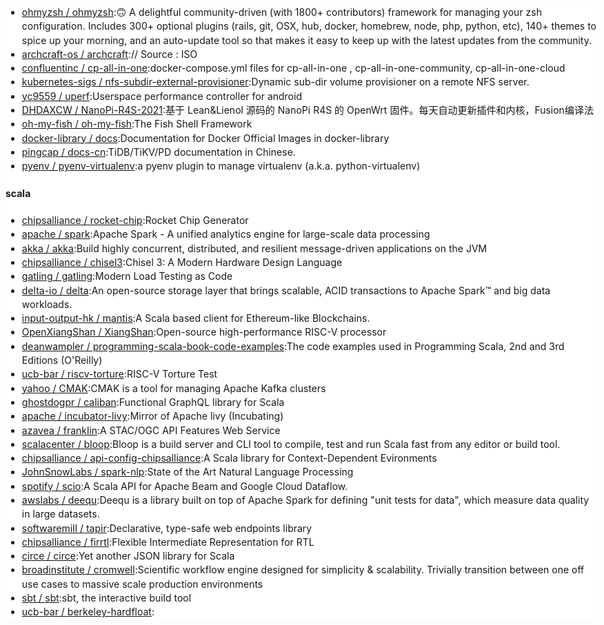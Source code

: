 * [ohmyzsh / ohmyzsh](https://github.com/ohmyzsh/ohmyzsh):🙃 A delightful community-driven (with 1800+ contributors) framework for managing your zsh configuration. Includes 300+ optional plugins (rails, git, OSX, hub, docker, homebrew, node, php, python, etc), 140+ themes to spice up your morning, and an auto-update tool so that makes it easy to keep up with the latest updates from the community.
* [archcraft-os / archcraft](https://github.com/archcraft-os/archcraft):// Source : ISO
* [confluentinc / cp-all-in-one](https://github.com/confluentinc/cp-all-in-one):docker-compose.yml files for cp-all-in-one , cp-all-in-one-community, cp-all-in-one-cloud
* [kubernetes-sigs / nfs-subdir-external-provisioner](https://github.com/kubernetes-sigs/nfs-subdir-external-provisioner):Dynamic sub-dir volume provisioner on a remote NFS server.
* [yc9559 / uperf](https://github.com/yc9559/uperf):Userspace performance controller for android
* [DHDAXCW / NanoPi-R4S-2021](https://github.com/DHDAXCW/NanoPi-R4S-2021):基于 Lean&Lienol 源码的 NanoPi R4S 的 OpenWrt 固件。每天自动更新插件和内核，Fusion编译法
* [oh-my-fish / oh-my-fish](https://github.com/oh-my-fish/oh-my-fish):The Fish Shell Framework
* [docker-library / docs](https://github.com/docker-library/docs):Documentation for Docker Official Images in docker-library
* [pingcap / docs-cn](https://github.com/pingcap/docs-cn):TiDB/TiKV/PD documentation in Chinese.
* [pyenv / pyenv-virtualenv](https://github.com/pyenv/pyenv-virtualenv):a pyenv plugin to manage virtualenv (a.k.a. python-virtualenv)

#### scala
* [chipsalliance / rocket-chip](https://github.com/chipsalliance/rocket-chip):Rocket Chip Generator
* [apache / spark](https://github.com/apache/spark):Apache Spark - A unified analytics engine for large-scale data processing
* [akka / akka](https://github.com/akka/akka):Build highly concurrent, distributed, and resilient message-driven applications on the JVM
* [chipsalliance / chisel3](https://github.com/chipsalliance/chisel3):Chisel 3: A Modern Hardware Design Language
* [gatling / gatling](https://github.com/gatling/gatling):Modern Load Testing as Code
* [delta-io / delta](https://github.com/delta-io/delta):An open-source storage layer that brings scalable, ACID transactions to Apache Spark™ and big data workloads.
* [input-output-hk / mantis](https://github.com/input-output-hk/mantis):A Scala based client for Ethereum-like Blockchains.
* [OpenXiangShan / XiangShan](https://github.com/OpenXiangShan/XiangShan):Open-source high-performance RISC-V processor
* [deanwampler / programming-scala-book-code-examples](https://github.com/deanwampler/programming-scala-book-code-examples):The code examples used in Programming Scala, 2nd and 3rd Editions (O'Reilly)
* [ucb-bar / riscv-torture](https://github.com/ucb-bar/riscv-torture):RISC-V Torture Test
* [yahoo / CMAK](https://github.com/yahoo/CMAK):CMAK is a tool for managing Apache Kafka clusters
* [ghostdogpr / caliban](https://github.com/ghostdogpr/caliban):Functional GraphQL library for Scala
* [apache / incubator-livy](https://github.com/apache/incubator-livy):Mirror of Apache livy (Incubating)
* [azavea / franklin](https://github.com/azavea/franklin):A STAC/OGC API Features Web Service
* [scalacenter / bloop](https://github.com/scalacenter/bloop):Bloop is a build server and CLI tool to compile, test and run Scala fast from any editor or build tool.
* [chipsalliance / api-config-chipsalliance](https://github.com/chipsalliance/api-config-chipsalliance):A Scala library for Context-Dependent Evironments
* [JohnSnowLabs / spark-nlp](https://github.com/JohnSnowLabs/spark-nlp):State of the Art Natural Language Processing
* [spotify / scio](https://github.com/spotify/scio):A Scala API for Apache Beam and Google Cloud Dataflow.
* [awslabs / deequ](https://github.com/awslabs/deequ):Deequ is a library built on top of Apache Spark for defining "unit tests for data", which measure data quality in large datasets.
* [softwaremill / tapir](https://github.com/softwaremill/tapir):Declarative, type-safe web endpoints library
* [chipsalliance / firrtl](https://github.com/chipsalliance/firrtl):Flexible Intermediate Representation for RTL
* [circe / circe](https://github.com/circe/circe):Yet another JSON library for Scala
* [broadinstitute / cromwell](https://github.com/broadinstitute/cromwell):Scientific workflow engine designed for simplicity & scalability. Trivially transition between one off use cases to massive scale production environments
* [sbt / sbt](https://github.com/sbt/sbt):sbt, the interactive build tool
* [ucb-bar / berkeley-hardfloat](https://github.com/ucb-bar/berkeley-hardfloat):